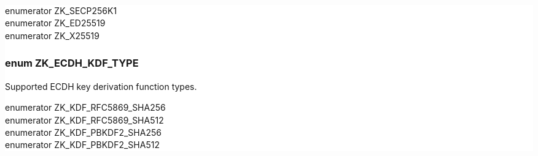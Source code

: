<span class="enum-signature">
<span class="annotation">enumerator </span> 
<span class="name">ZK_SECP256K1</span>
</span>
</div>
<div class="enum-value">
<span class="enum-signature">
<span class="annotation">enumerator </span> 
<span class="name">ZK_ED25519</span>
</span>
</div>
<div class="enum-value">
<span class="enum-signature">
<span class="annotation">enumerator </span> 
<span class="name">ZK_X25519</span>
</span>
</div>
</div>
</div>
<div class="enum">

### <span class="markdown-h3 signature include-toc"><span class="annotation">enum </span> <span class="name">ZK_ECDH_KDF_TYPE</span></span>

<div class="body">
<div class="description">
<p>Supported ECDH key derivation function types.</p>
</div>
<div class="enum-value">
<span class="enum-signature">
<span class="annotation">enumerator </span> 
<span class="name">ZK_KDF_RFC5869_SHA256</span>
</span>
</div>
<div class="enum-value">
<span class="enum-signature">
<span class="annotation">enumerator </span> 
<span class="name">ZK_KDF_RFC5869_SHA512</span>
</span>
</div>
<div class="enum-value">
<span class="enum-signature">
<span class="annotation">enumerator </span> 
<span class="name">ZK_KDF_PBKDF2_SHA256</span>
</span>
</div>
<div class="enum-value">
<span class="enum-signature">
<span class="annotation">enumerator </span> 
<span class="name">ZK_KDF_PBKDF2_SHA512</span>
</span>
</div>
</div>
</div>
<div class="enum">
